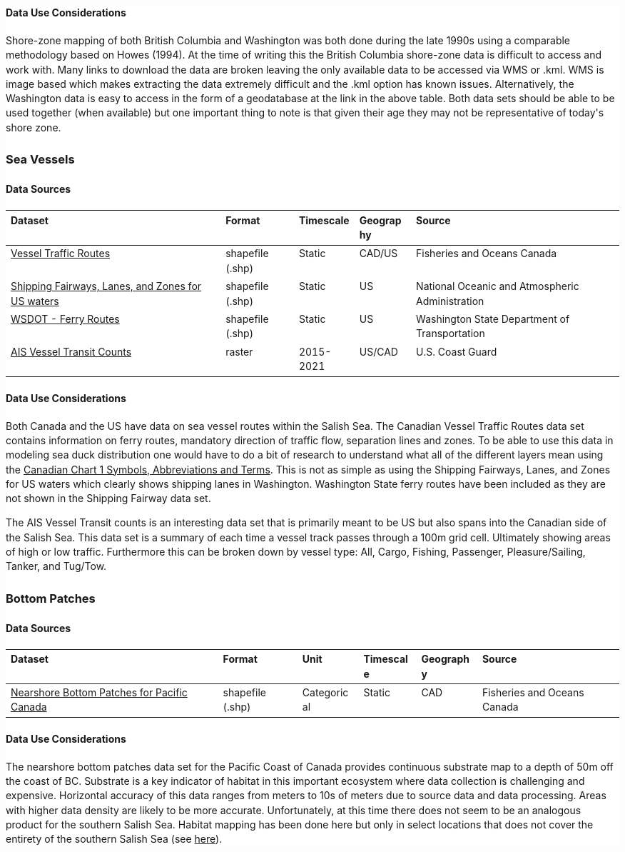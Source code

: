 #### Data Use Considerations

Shore-zone mapping of both British Columbia and Washington was both done during the late 1990s using a comparable methodology based on Howes (1994). At the time of writing this the British Columbia shore-zone data is difficult to access and work with. Many links to download the data are broken leaving the only available data to be accessed via WMS or .kml. WMS is image based which makes extracting the data extremely difficult and the .kml option has known issues. Alternatively, the Washington data is easy to access in the form of a geodatabase at the link in the above table. Both data sets should be able to be used together (when available) but one important thing to note is that given their age they may not be representative of today's shore zone.

### Sea Vessels

#### Data Sources

| Dataset                                                                                               | Format           | Timescale | Geography | Source                                          |
|:-----------|:-----------|:-----------|:-----------|:-----------|
| [Vessel Traffic Routes](https://open.canada.ca/data/en/dataset/6ab2803a-aace-4e60-83ed-44a7e0ccd1d8)  | shapefile (.shp) | Static    | CAD/US    | Fisheries and Oceans Canada                     |
| [Shipping Fairways, Lanes, and Zones for US waters](https://www.fisheries.noaa.gov/inport/item/39986) | shapefile (.shp) | Static    | US        | National Oceanic and Atmospheric Administration |
| [WSDOT - Ferry Routes](https://geo.wa.gov/datasets/WSDOT::wsdot-ferry-routes/about)                   | shapefile (.shp) | Static    | US        | Washington State Department of Transportation   |
| [AIS Vessel Transit Counts](https://marinecadastre.gov/data/)                                         | raster           | 2015-2021 | US/CAD    | U.S. Coast Guard                                |

#### Data Use Considerations

Both Canada and the US have data on sea vessel routes within the Salish Sea. The Canadian Vessel Traffic Routes data set contains information on ferry routes, mandatory direction of traffic flow, separation lines and zones. To be able to use this data in modeling sea duck distribution one would have to do a bit of research to understand what all of the different layers mean using the [Canadian Chart 1 Symbols, Abbreviations and Terms](https://www.charts.gc.ca/publications/chart1-carte1/sections/m-tracks/tracks-eng.html#section). This is not as simple as using the Shipping Fairways, Lanes, and Zones for US waters which clearly shows shipping lanes in Washington. Washington State ferry routes have been included as they are not shown in the Shipping Fairway data set.

The AIS Vessel Transit counts is an interesting data set that is primarily meant to be US but also spans into the Canadian side of the Salish Sea. This data set is a summary of each time a vessel track passes through a 100m grid cell. Ultimately showing areas of high or low traffic. Furthermore this can be broken down by vessel type: All, Cargo, Fishing, Passenger, Pleasure/Sailing, Tanker, and Tug/Tow.

### Bottom Patches

#### Data Sources

| Dataset                                                                                                                    | Format           | Unit        | Timescale | Geography | Source                      |
|:-----------|:-----------|:-----------|:-----------|:-----------|:-----------|
| [Nearshore Bottom Patches for Pacific Canada](https://open.canada.ca/data/en/dataset/6cda0f8d-110e-423d-8d7a-bf8a40eaa26e) | shapefile (.shp) | Categorical | Static    | CAD       | Fisheries and Oceans Canada |

#### Data Use Considerations

The nearshore bottom patches data set for the Pacific Coast of Canada provides continuous substrate map to a depth of 50m off the coast of BC. Substrate is a key indicator of habitat in this important ecosystem where data collection is challenging and expensive. Horizontal accuracy of this data ranges from meters to 10s of meters due to source data and data processing. Areas with higher data density are likely to be more accurate. Unfortunately, at this time there does not seem to be an analogous product for the southern Salish Sea. Habitat mapping has been done here but only in select locations that does not cover the entirety of the southern Salish Sea (see [here](https://pubs.er.usgs.gov/publication/ds935)).
